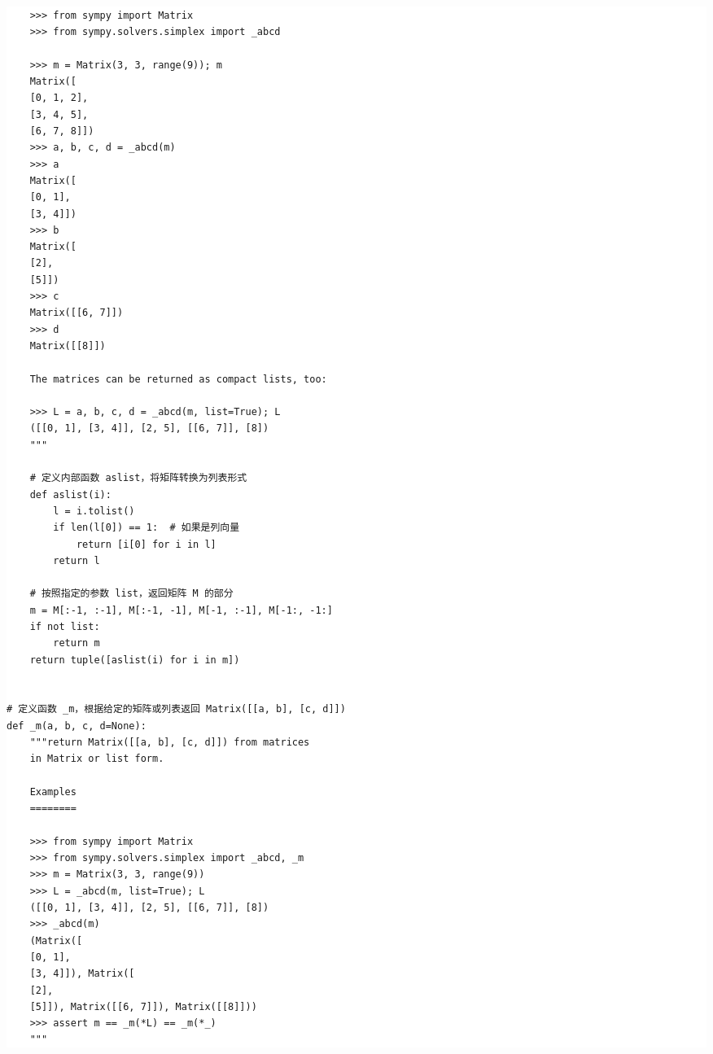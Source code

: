 ```
    >>> from sympy import Matrix
    >>> from sympy.solvers.simplex import _abcd

    >>> m = Matrix(3, 3, range(9)); m
    Matrix([
    [0, 1, 2],
    [3, 4, 5],
    [6, 7, 8]])
    >>> a, b, c, d = _abcd(m)
    >>> a
    Matrix([
    [0, 1],
    [3, 4]])
    >>> b
    Matrix([
    [2],
    [5]])
    >>> c
    Matrix([[6, 7]])
    >>> d
    Matrix([[8]])

    The matrices can be returned as compact lists, too:

    >>> L = a, b, c, d = _abcd(m, list=True); L
    ([[0, 1], [3, 4]], [2, 5], [[6, 7]], [8])
    """

    # 定义内部函数 aslist，将矩阵转换为列表形式
    def aslist(i):
        l = i.tolist()
        if len(l[0]) == 1:  # 如果是列向量
            return [i[0] for i in l]
        return l

    # 按照指定的参数 list，返回矩阵 M 的部分
    m = M[:-1, :-1], M[:-1, -1], M[-1, :-1], M[-1:, -1:]
    if not list:
        return m
    return tuple([aslist(i) for i in m])


# 定义函数 _m，根据给定的矩阵或列表返回 Matrix([[a, b], [c, d]])
def _m(a, b, c, d=None):
    """return Matrix([[a, b], [c, d]]) from matrices
    in Matrix or list form.

    Examples
    ========

    >>> from sympy import Matrix
    >>> from sympy.solvers.simplex import _abcd, _m
    >>> m = Matrix(3, 3, range(9))
    >>> L = _abcd(m, list=True); L
    ([[0, 1], [3, 4]], [2, 5], [[6, 7]], [8])
    >>> _abcd(m)
    (Matrix([
    [0, 1],
    [3, 4]]), Matrix([
    [2],
    [5]]), Matrix([[6, 7]]), Matrix([[8]]))
    >>> assert m == _m(*L) == _m(*_)
    """
```